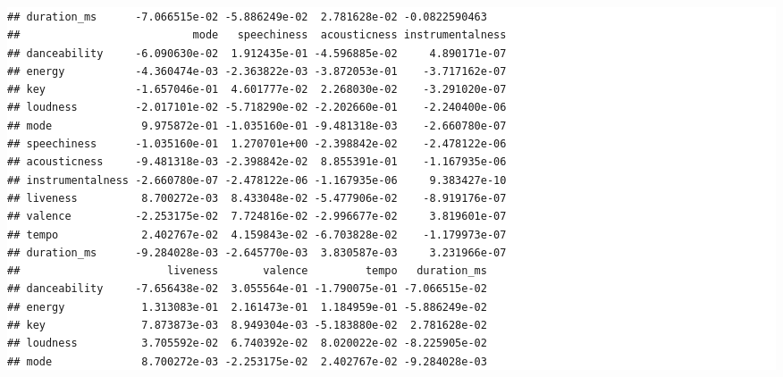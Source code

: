     ## duration_ms      -7.066515e-02 -5.886249e-02  2.781628e-02 -0.0822590463
    ##                           mode   speechiness  acousticness instrumentalness
    ## danceability     -6.090630e-02  1.912435e-01 -4.596885e-02     4.890171e-07
    ## energy           -4.360474e-03 -2.363822e-03 -3.872053e-01    -3.717162e-07
    ## key              -1.657046e-01  4.601777e-02  2.268030e-02    -3.291020e-07
    ## loudness         -2.017101e-02 -5.718290e-02 -2.202660e-01    -2.240400e-06
    ## mode              9.975872e-01 -1.035160e-01 -9.481318e-03    -2.660780e-07
    ## speechiness      -1.035160e-01  1.270701e+00 -2.398842e-02    -2.478122e-06
    ## acousticness     -9.481318e-03 -2.398842e-02  8.855391e-01    -1.167935e-06
    ## instrumentalness -2.660780e-07 -2.478122e-06 -1.167935e-06     9.383427e-10
    ## liveness          8.700272e-03  8.433048e-02 -5.477906e-02    -8.919176e-07
    ## valence          -2.253175e-02  7.724816e-02 -2.996677e-02     3.819601e-07
    ## tempo             2.402767e-02  4.159843e-02 -6.703828e-02    -1.179973e-07
    ## duration_ms      -9.284028e-03 -2.645770e-03  3.830587e-03     3.231966e-07
    ##                       liveness       valence         tempo   duration_ms
    ## danceability     -7.656438e-02  3.055564e-01 -1.790075e-01 -7.066515e-02
    ## energy            1.313083e-01  2.161473e-01  1.184959e-01 -5.886249e-02
    ## key               7.873873e-03  8.949304e-03 -5.183880e-02  2.781628e-02
    ## loudness          3.705592e-02  6.740392e-02  8.020022e-02 -8.225905e-02
    ## mode              8.700272e-03 -2.253175e-02  2.402767e-02 -9.284028e-03